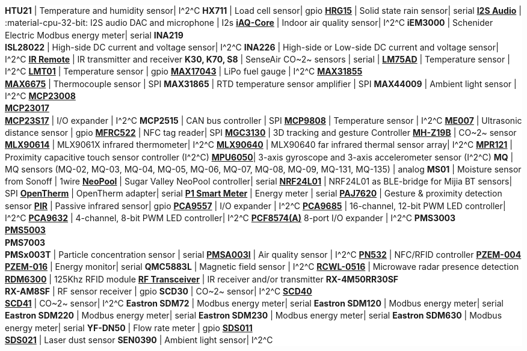 **HTU21** | Temperature and humidity sensor| I^2^C
**HX711** | Load cell sensor| gpio
**[HRG15](HRG15)** | Solid state rain sensor| serial
[**I2S Audio**](I2S-Audio.md) | :material-cpu-32-bit: I2S audio DAC and microphone | I2s
[**iAQ-Core**](IAQ) | Indoor air quality sensor| I^2^C
**iEM3000** | Schenider Electric Modbus energy meter| serial
**INA219**<BR>**ISL28022** | High-side DC current and voltage sensor| I^2^C
**INA226** | High-side or Low-side DC current and voltage sensor| I^2^C
[**IR Remote**](IR-Remote) | IR transmitter and receiver
**K30, K70, S8** | SenseAir CO~2~ sensors | serial | 
[**LM75AD**](LM75AD) | Temperature sensor | I^2^C
[**LMT01**](LMT01) | Temperature sensor | gpio
[**MAX17043**](https://github.com/arendst/Tasmota/blob/development/tasmota/tasmota_xsns_sensor/xsns_110_max17043.ino) | LiPo fuel gauge | I^2^C
[**MAX31855**<br>**MAX6675**](MAX31855) | Thermocouple sensor | SPI
**MAX31865** | RTD temperature sensor amplifier | SPI
**MAX44009** | Ambient light sensor | I^2^C
[**MCP23008<BR>MCP23017<BR>MCP23S17**](MCP230xx) | I/O expander | I^2^C
**MCP2515** | CAN bus controller | SPI
[**MCP9808**](MCP9808) | Temperature sensor | I^2^C
[**ME007**](https://github.com/mathias-buder/water-level-measure) | Ultrasonic distance sensor | gpio
[**MFRC522**](MFRC522) | NFC tag reader| SPI
[**MGC3130**](MGC3130) | 3D tracking and gesture Controller
[**MH-Z19B**](MH-Z19B) | CO~2~ sensor
[**MLX90614**](MLX90614) | MLX9061X infrared thermometer| I^2^C
[**MLX90640**](MLX90640) | MLX90640 far infrared thermal sensor array| I^2^C
[**MPR121**](MPR121) | Proximity capacitive touch sensor controller (I^2^C)
[**MPU6050**](MPU-6050)| 3-axis gyroscope and 3-axis accelerometer sensor (I^2^C)
**MQ** | MQ sensors (MQ-02, MQ-03, MQ-04, MQ-05, MQ-06, MQ-07, MQ-08, MQ-09, MQ-131, MQ-135) | analog
**MS01** | Moisture sensor from Sonoff | 1wire
[**NeoPool**](NeoPool) | Sugar Valley NeoPool controller| serial
[**NRF24L01**](NRF24L01) | NRF24L01 as BLE-bridge for Mijia BT sensors| SPI
[**OpenTherm**](OpenTherm) | OpenTherm adapter| serial
[**P1 Smart Meter**](P1-Smart-Meter) | Energy meter | serial
[**PAJ7620**](PAJ7620) | Gesture & proximity detection sensor
[**PIR**](PIR-Motion-Sensors.md) | Passive infrared sensor| gpio
[**PCA9557**](PCA9557) | I/O expander | I^2^C
[**PCA9685**](PCA9685) | 16-channel, 12-bit PWM LED controller| I^2^C
[**PCA9632**](https://github.com/arendst/Tasmota/blob/development/tasmota/tasmota_xdrv_driver/xdrv_64_pca9632.ino) | 4-channel, 8-bit PWM LED controller| I^2^C
[**PCF8574(A)**](PCF8574) 8-port I/O expander | I^2^C
**PMS3003<BR>[PMS5003](https://www.superhouse.tv/38-diy-air-quality-sensor-part-1-basic-model/)<BR>PMS7003**<BR>**PMSx003T** | Particle concentration sensor | serial
[**PMSA003I**](https://github.com/arendst/Tasmota/blob/development/tasmota/tasmota_xsns_sensor/xsns_104_pmsa003i.ino) | Air quality sensor | I^2^C
[**PN532**](PN532) | NFC/RFID controller
[**PZEM-004<BR>PZEM-016**](PZEM-0XX) | Energy monitor| serial
**QMC5883L** | Magnetic field sensor | I^2^C
[**RCWL-0516**](RCWL-0516) |  Microwave radar presence detection
[**RDM6300**](RDM6300) | 125Khz RFID module
[**RF Transceiver**](RF-Transceiver) | IR receiver and/or transmitter
**RX-4M50RR30SF<BR>RX-AM8SF** | RF sensor receiver | gpio
**SCD30** | CO~2~ sensor| I^2^C
[**SCD40**<BR>**SCD41**](SCD4x) | CO~2~ sensor| I^2^C
**Eastron SDM72** | Modbus energy meter| serial
**Eastron SDM120** | Modbus energy meter| serial
**Eastron SDM220** | Modbus energy meter| serial
**Eastron SDM230** | Modbus energy meter| serial
**Eastron SDM630** | Modbus energy meter| serial
**YF-DN50** | Flow rate meter | gpio
[**SDS011<BR>SDS021**](SDS011) | Laser dust sensor
**SEN0390** |  Ambient light sensor| I^2^C